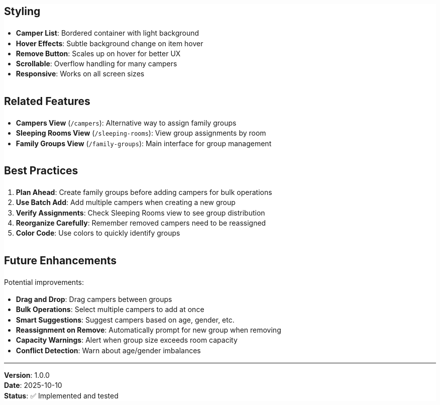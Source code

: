 ## Styling

- **Camper List**: Bordered container with light background
- **Hover Effects**: Subtle background change on item hover
- **Remove Button**: Scales up on hover for better UX
- **Scrollable**: Overflow handling for many campers
- **Responsive**: Works on all screen sizes

## Related Features

- **Campers View** (`/campers`): Alternative way to assign family groups
- **Sleeping Rooms View** (`/sleeping-rooms`): View group assignments by room
- **Family Groups View** (`/family-groups`): Main interface for group management

## Best Practices

1. **Plan Ahead**: Create family groups before adding campers for bulk operations
2. **Use Batch Add**: Add multiple campers when creating a new group
3. **Verify Assignments**: Check Sleeping Rooms view to see group distribution
4. **Reorganize Carefully**: Remember removed campers need to be reassigned
5. **Color Code**: Use colors to quickly identify groups

## Future Enhancements

Potential improvements:
- **Drag and Drop**: Drag campers between groups
- **Bulk Operations**: Select multiple campers to add at once
- **Smart Suggestions**: Suggest campers based on age, gender, etc.
- **Reassignment on Remove**: Automatically prompt for new group when removing
- **Capacity Warnings**: Alert when group size exceeds room capacity
- **Conflict Detection**: Warn about age/gender imbalances

---

**Version**: 1.0.0  
**Date**: 2025-10-10  
**Status**: ✅ Implemented and tested

